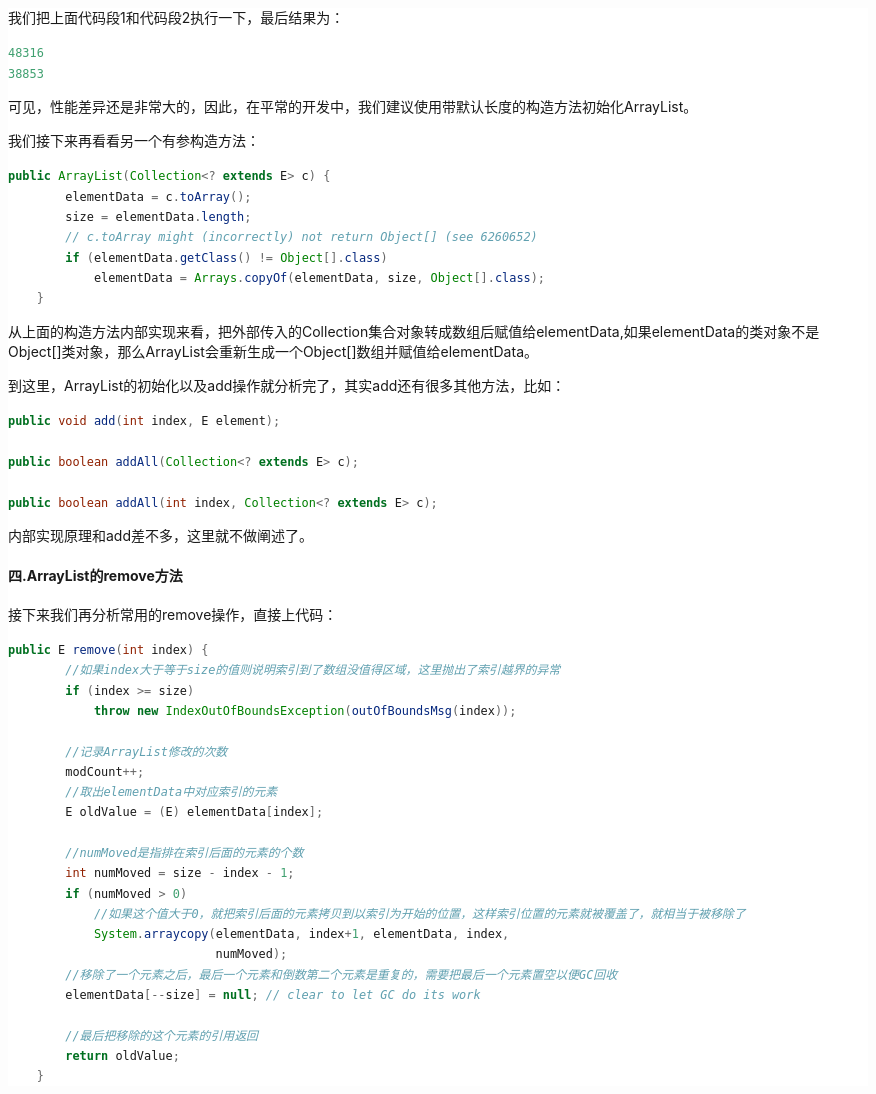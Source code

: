 我们把上面代码段1和代码段2执行一下，最后结果为：
```java
48316
38853
```
可见，性能差异还是非常大的，因此，在平常的开发中，我们建议使用带默认长度的构造方法初始化ArrayList。

我们接下来再看看另一个有参构造方法：
```java
public ArrayList(Collection<? extends E> c) {
        elementData = c.toArray();
        size = elementData.length;
        // c.toArray might (incorrectly) not return Object[] (see 6260652)
        if (elementData.getClass() != Object[].class)
            elementData = Arrays.copyOf(elementData, size, Object[].class);
    }
```

从上面的构造方法内部实现来看，把外部传入的Collection集合对象转成数组后赋值给elementData,如果elementData的类对象不是Object[]类对象，那么ArrayList会重新生成一个Object[]数组并赋值给elementData。

到这里，ArrayList的初始化以及add操作就分析完了，其实add还有很多其他方法，比如：
```java
public void add(int index, E element);

public boolean addAll(Collection<? extends E> c);

public boolean addAll(int index, Collection<? extends E> c);
```

内部实现原理和add差不多，这里就不做阐述了。

#### 四.ArrayList的remove方法
接下来我们再分析常用的remove操作，直接上代码：
```java
public E remove(int index) {
        //如果index大于等于size的值则说明索引到了数组没值得区域，这里抛出了索引越界的异常
        if (index >= size)
            throw new IndexOutOfBoundsException(outOfBoundsMsg(index));

        //记录ArrayList修改的次数
        modCount++;
        //取出elementData中对应索引的元素
        E oldValue = (E) elementData[index];

        //numMoved是指排在索引后面的元素的个数
        int numMoved = size - index - 1;
        if (numMoved > 0)
            //如果这个值大于0，就把索引后面的元素拷贝到以索引为开始的位置，这样索引位置的元素就被覆盖了，就相当于被移除了
            System.arraycopy(elementData, index+1, elementData, index,
                             numMoved);
        //移除了一个元素之后，最后一个元素和倒数第二个元素是重复的，需要把最后一个元素置空以便GC回收
        elementData[--size] = null; // clear to let GC do its work

        //最后把移除的这个元素的引用返回
        return oldValue;
    }
```
